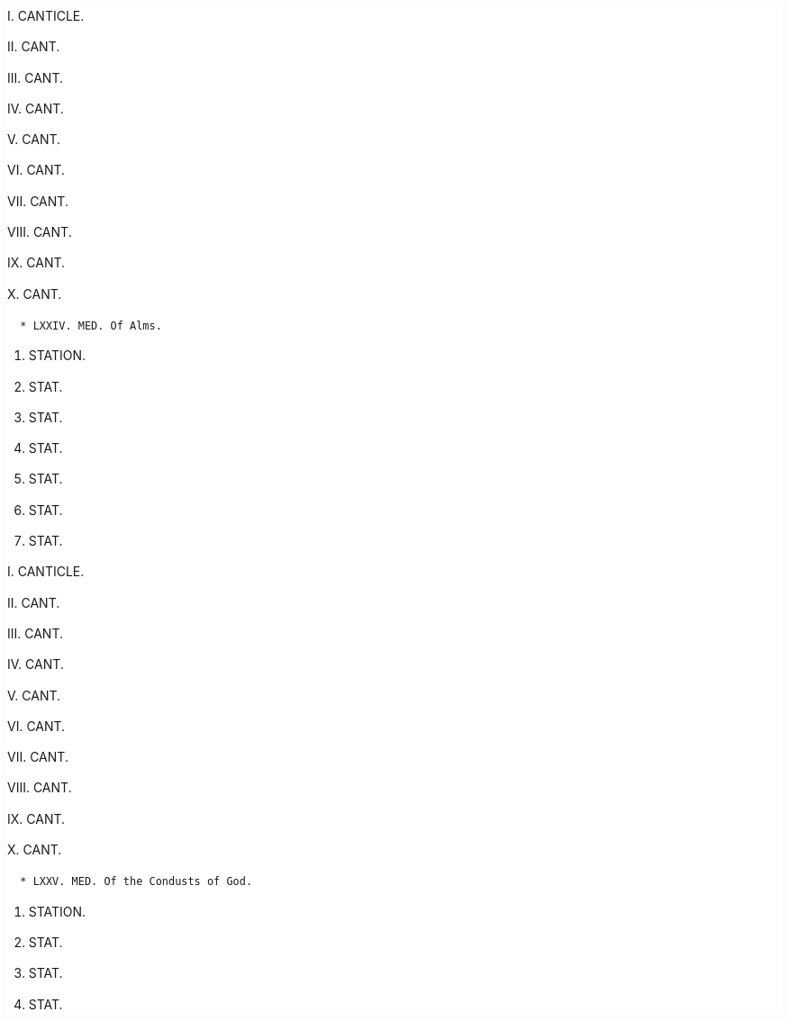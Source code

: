 I. CANTICLE.

II. CANT.

III. CANT.

IV. CANT.

V. CANT.

VI. CANT.

VII. CANT.

VIII. CANT.

IX. CANT.

X. CANT.

      * LXXIV. MED. Of Alms.

1. STATION.

2. STAT.

3. STAT.

4. STAT.

5. STAT.

6. STAT.

7. STAT.

I. CANTICLE.

II. CANT.

III. CANT.

IV. CANT.

V. CANT.

VI. CANT.

VII. CANT.

VIII. CANT.

IX. CANT.

X. CANT.

      * LXXV. MED. Of the Condusts of God.

1. STATION.

2. STAT.

3. STAT.

4. STAT.
